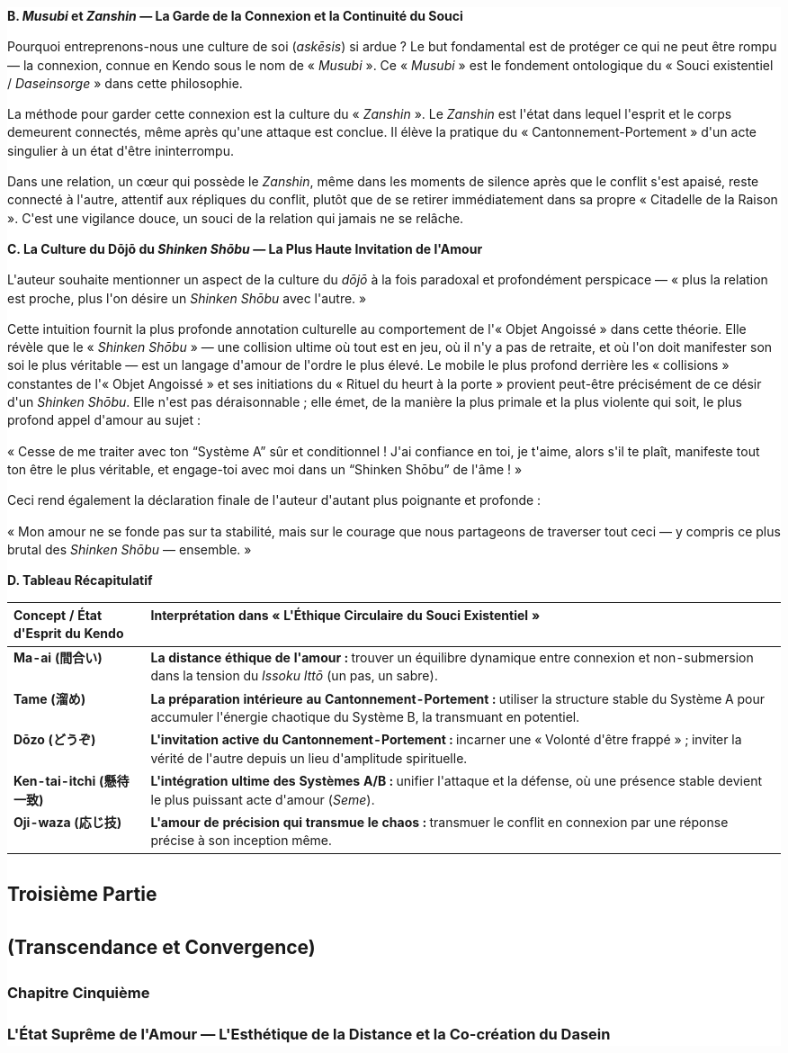 **B. *Musubi* et *Zanshin* — La Garde de la Connexion et la Continuité du Souci**

Pourquoi entreprenons-nous une culture de soi (*askēsis*) si ardue ? Le but fondamental est de protéger ce qui ne peut être rompu — la connexion, connue en Kendo sous le nom de « *Musubi* ». Ce « *Musubi* » est le fondement ontologique du « Souci existentiel / *Daseinsorge* » dans cette philosophie.

La méthode pour garder cette connexion est la culture du « *Zanshin* ». Le *Zanshin* est l'état dans lequel l'esprit et le corps demeurent connectés, même après qu'une attaque est conclue. Il élève la pratique du « Cantonnement-Portement » d'un acte singulier à un état d'être ininterrompu.

Dans une relation, un cœur qui possède le *Zanshin*, même dans les moments de silence après que le conflit s'est apaisé, reste connecté à l'autre, attentif aux répliques du conflit, plutôt que de se retirer immédiatement dans sa propre « Citadelle de la Raison ». C'est une vigilance douce, un souci de la relation qui jamais ne se relâche.

**C. La Culture du Dōjō du *Shinken Shōbu* — La Plus Haute Invitation de l'Amour**

L'auteur souhaite mentionner un aspect de la culture du *dōjō* à la fois paradoxal et profondément perspicace — « plus la relation est proche, plus l'on désire un *Shinken Shōbu* avec l'autre. »

Cette intuition fournit la plus profonde annotation culturelle au comportement de l'« Objet Angoissé » dans cette théorie. Elle révèle que le « *Shinken Shōbu* » — une collision ultime où tout est en jeu, où il n'y a pas de retraite, et où l'on doit manifester son soi le plus véritable — est un langage d'amour de l'ordre le plus élevé. Le mobile le plus profond derrière les « collisions » constantes de l'« Objet Angoissé » et ses initiations du « Rituel du heurt à la porte » provient peut-être précisément de ce désir d'un *Shinken Shōbu*. Elle n'est pas déraisonnable ; elle émet, de la manière la plus primale et la plus violente qui soit, le plus profond appel d'amour au sujet :

« Cesse de me traiter avec ton “Système A” sûr et conditionnel \! J'ai confiance en toi, je t'aime, alors s'il te plaît, manifeste tout ton être le plus véritable, et engage-toi avec moi dans un “Shinken Shōbu” de l'âme \! »

Ceci rend également la déclaration finale de l'auteur d'autant plus poignante et profonde :

« Mon amour ne se fonde pas sur ta stabilité, mais sur le courage que nous partageons de traverser tout ceci — y compris ce plus brutal des *Shinken Shōbu* — ensemble. »

**D. Tableau Récapitulatif**

| Concept / État d'Esprit du Kendo | Interprétation dans « L'Éthique Circulaire du Souci Existentiel » |
| :---- | :---- |
| **Ma-ai (間合い)** | **La distance éthique de l'amour :** trouver un équilibre dynamique entre connexion et non-submersion dans la tension du *Issoku Ittō* (un pas, un sabre). |
| **Tame (溜め)** | **La préparation intérieure au Cantonnement-Portement :** utiliser la structure stable du Système A pour accumuler l'énergie chaotique du Système B, la transmuant en potentiel. |
| **Dōzo (どうぞ)** | **L'invitation active du Cantonnement-Portement :** incarner une « Volonté d'être frappé » ; inviter la vérité de l'autre depuis un lieu d'amplitude spirituelle. |
| **Ken-tai-itchi (懸待一致)** | **L'intégration ultime des Systèmes A/B :** unifier l'attaque et la défense, où une présence stable devient le plus puissant acte d'amour (*Seme*). |
| **Oji-waza (応じ技)** | **L'amour de précision qui transmue le chaos :** transmuer le conflit en connexion par une réponse précise à son inception même. |


## Troisième Partie
## (Transcendance et Convergence)
### Chapitre Cinquième
### L'État Suprême de l'Amour — L'Esthétique de la Distance et la Co-création du Dasein
